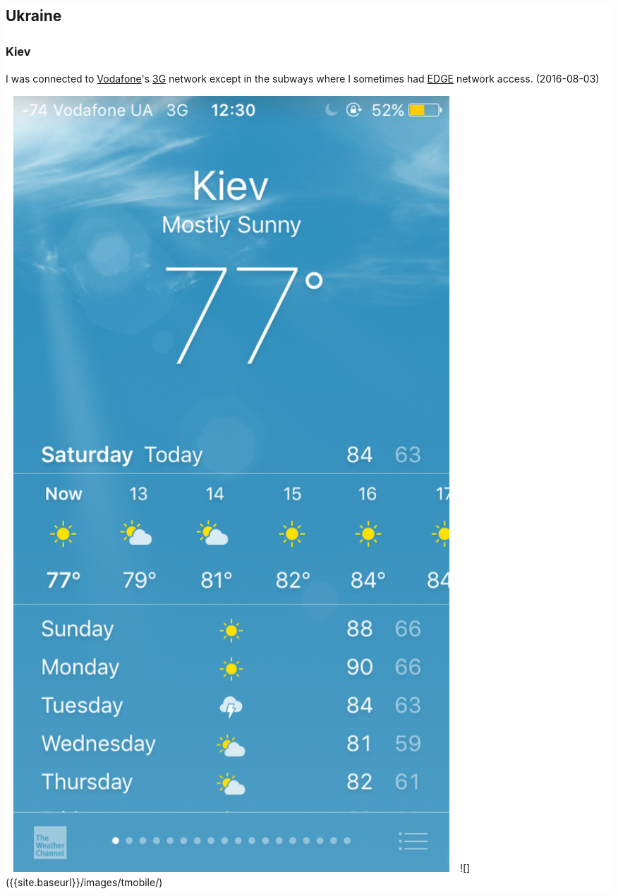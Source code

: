 ## Ukraine

### Kiev

I was connected to [Vodafone][vodafone-ua]'s [3G][3g] network except in the subways where I sometimes had [EDGE][edge] network access. (2016-08-03)

<img src="/images/tmobile/ukraine-kiev.png" width="640" height="1136" alt="Kiev was pretty hot." title="Kiev was pretty hot."/>
![]({{site.baseurl}}/images/tmobile/)


[3g]: https://en.m.wikipedia.org/wiki/3G
[avea]: http://www.avea.com.tr/web/en/
[cosmote]: https://www.facebook.com/cosmote
[edge]: https://en.m.wikipedia.org/wiki/Enhanced_Data_Rates_for_GSM_Evolution
[google-voice]: https://www.google.com/voice
[gsm]: https://en.m.wikipedia.org/wiki/GSM
[lte]: https://en.m.wikipedia.org/wiki/LTE_(telecommunication)
[mts]: https://www.mts.rs
[nova-is]: https://www.nova.is
[orange-fr]: http://www.orange.fr
[paris-metro]: https://en.m.wikipedia.org/wiki/Paris_M%C3%A9tro
[tele2-ee]: https://tele2.ee
[tele2-lt]: http://tele2.lt
[tele2-lv]: https://www.tele2.lv
[tmobile-a]: http://www.t-mobile.at
[tmobile-countries]: http://www.t-mobile.com/cell-phone-plans/simple-choice-international-plan-countries.html
[tmobile-hr]: https://www.hrvatskitelekom.hr
[tmobile-hu]: https://www.telekom.hu/lakossagi/english
[tmobile-plans]: http://www.t-mobile.com/cell-phone-plans.html
[turkcell]: http://www.turkcell.com.tr
[turk-telekom]: http://turktelekomint.com
[vodafone-ua]: https://www.vodafone.ua